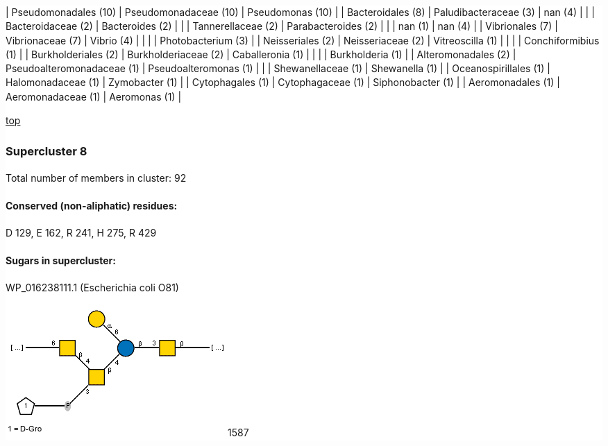 | Pseudomonadales (10)  | Pseudomonadaceae (10)      | Pseudomonas (10)      |
| Bacteroidales (8)     | Paludibacteraceae (3)      | nan (4)               |
|                       | Bacteroidaceae (2)         | Bacteroides (2)       |
|                       | Tannerellaceae (2)         | Parabacteroides (2)   |
|                       | nan (1)                    | nan (4)               |
| Vibrionales (7)       | Vibrionaceae (7)           | Vibrio (4)            |
|                       |                            | Photobacterium (3)    |
| Neisseriales (2)      | Neisseriaceae (2)          | Vitreoscilla (1)      |
|                       |                            | Conchiformibius (1)   |
| Burkholderiales (2)   | Burkholderiaceae (2)       | Caballeronia (1)      |
|                       |                            | Burkholderia (1)      |
| Alteromonadales (2)   | Pseudoalteromonadaceae (1) | Pseudoalteromonas (1) |
|                       | Shewanellaceae (1)         | Shewanella (1)        |
| Oceanospirillales (1) | Halomonadaceae (1)         | Zymobacter (1)        |
| Cytophagales (1)      | Cytophagaceae (1)          | Siphonobacter (1)     |
| Aeromonadales (1)     | Aeromonadaceae (1)         | Aeromonas (1)         |

[top](#report-of-ssn-clustering-run-2210171613)

### Supercluster 8

Total number of members in cluster: 92

#### Conserved (non-aliphatic) residues:

D 129, E 162, R 241, H 275, R 429

#### Sugars in supercluster:

WP_016238111.1 (Escherichia coli O81)

![](../../../../../csdb/images/1587.gif)1587
